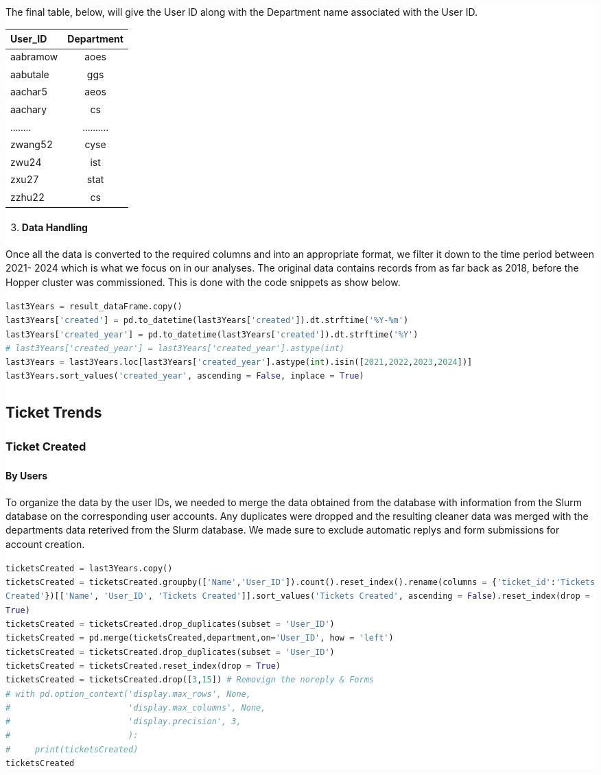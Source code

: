 The final table, below, will give the User ID along with the Department name associated with the User ID.

| User_ID  | Department |
| :------- | :--------: |
| aabramow | aoes       |
| aabutale | ggs        |
| aachar5  | aeos       |
| aachary  | cs         |
| ........ | .......... |
| zwang52  | cyse       |
| zwu24    | ist        |
| zxu27    | stat       |
| zzhu22   | cs         |


3. #### Data Handling

Once all the data is converted to the required columns and into an appropriate format, we filter it down to the time period between 2021- 2024 which is what we focus on in our analyses. The original data contains records from as far back as 2018, before the Hopper cluster was commissioned. This is done with the code snippets as show below.

```python
last3Years = result_dataFrame.copy()
last3Years['created'] = pd.to_datetime(last3Years['created']).dt.strftime('%Y-%m')
last3Years['created_year'] = pd.to_datetime(last3Years['created']).dt.strftime('%Y')
# last3Years['created_year'] = last3Years['created_year'].astype(int)
last3Years = last3Years.loc[last3Years['created_year'].astype(int).isin([2021,2022,2023,2024])]
last3Years.sort_values('created_year', ascending = False, inplace = True)

```

## Ticket Trends

### Ticket Created

#### By Users
    
To organize the data by the user IDs, we needed to merge the data obtained from the database with information from the Slurm database on the corresponding user accounts. Any duplicates were dropped and the resulting cleaner data was merged with the departments data reterived from the Slurm database. We made sure to exclude automatic replys and form submissions for account creation.

```python
ticketsCreated = last3Years.copy()
ticketsCreated = ticketsCreated.groupby(['Name','User_ID']).count().reset_index().rename(columns = {'ticket_id':'Tickets Created'})[['Name', 'User_ID', 'Tickets Created']].sort_values('Tickets Created', ascending = False).reset_index(drop = True)
ticketsCreated = ticketsCreated.drop_duplicates(subset = 'User_ID')
ticketsCreated = pd.merge(ticketsCreated,department,on='User_ID', how = 'left')
ticketsCreated = ticketsCreated.drop_duplicates(subset = 'User_ID')
ticketsCreated = ticketsCreated.reset_index(drop = True)
ticketsCreated = ticketsCreated.drop([3,15]) # Removign the noreply & Forms
# with pd.option_context('display.max_rows', None,
#                        'display.max_columns', None,
#                        'display.precision', 3,
#                        ):
#     print(ticketsCreated)
ticketsCreated
```